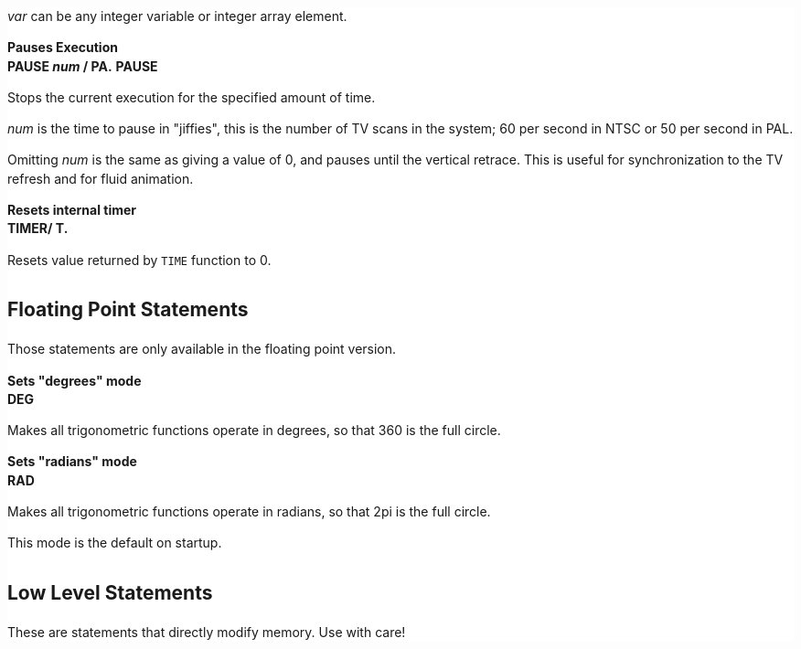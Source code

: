   _var_ can be any integer variable or
  integer array element.


**Pauses Execution**  
**PAUSE _num_ / PA.**
**PAUSE**

  Stops the current execution for the
  specified amount of time.

  _num_ is the time to pause in
  "jiffies", this is the number of TV
  scans in the system; 60 per second in
  NTSC or 50 per second in PAL.

  Omitting _num_ is the same as giving
  a value of 0, and pauses until the
  vertical retrace. This is useful for
  synchronization to the TV refresh and
  for fluid animation.

**Resets internal timer**  
**TIMER/ T.**

  Resets value returned by `TIME`
  function to 0.


Floating Point Statements
-------------------------

Those statements are only available in
the floating point version.


**Sets "degrees" mode**  
**DEG**

  Makes all trigonometric functions
  operate in degrees, so that 360 is
  the full circle.


**Sets "radians" mode**  
**RAD**

  Makes all trigonometric functions
  operate in radians, so that 2pi is
  the full circle.

  This mode is the default on startup.


Low Level Statements
--------------------

These are statements that directly
modify memory. Use with care!
